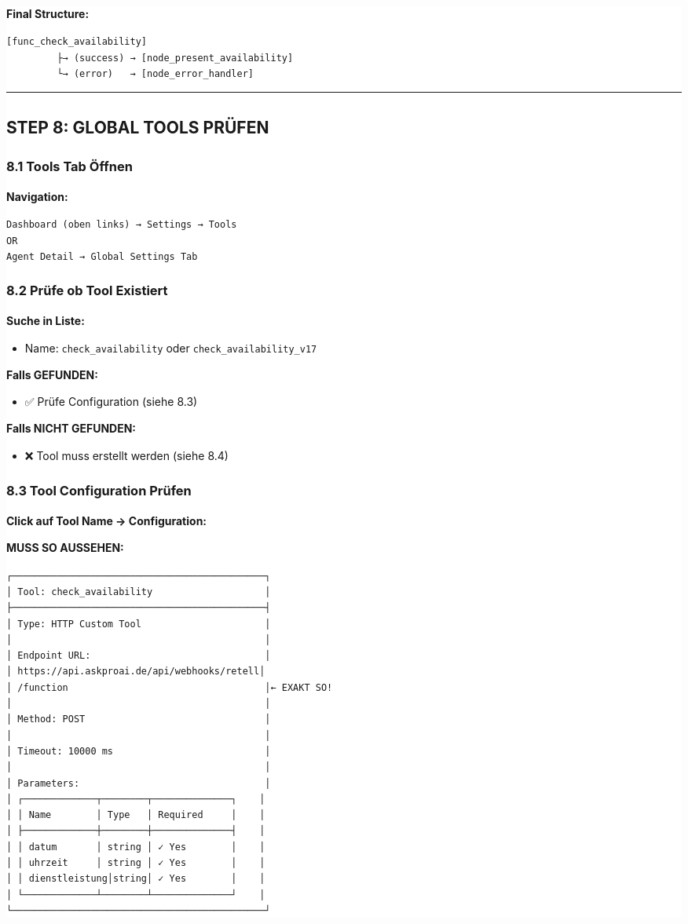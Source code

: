**Final Structure:**
```
[func_check_availability]
         ├→ (success) → [node_present_availability]
         └→ (error)   → [node_error_handler]
```

---

## STEP 8: GLOBAL TOOLS PRÜFEN

### 8.1 Tools Tab Öffnen

**Navigation:**
```
Dashboard (oben links) → Settings → Tools
OR
Agent Detail → Global Settings Tab
```

### 8.2 Prüfe ob Tool Existiert

**Suche in Liste:**
- Name: `check_availability` oder `check_availability_v17`

**Falls GEFUNDEN:**
- ✅ Prüfe Configuration (siehe 8.3)

**Falls NICHT GEFUNDEN:**
- ❌ Tool muss erstellt werden (siehe 8.4)

### 8.3 Tool Configuration Prüfen

**Click auf Tool Name → Configuration:**

**MUSS SO AUSSEHEN:**
```
┌─────────────────────────────────────────────┐
│ Tool: check_availability                    │
├─────────────────────────────────────────────┤
│ Type: HTTP Custom Tool                      │
│                                             │
│ Endpoint URL:                               │
│ https://api.askproai.de/api/webhooks/retell│
│ /function                                   │← EXAKT SO!
│                                             │
│ Method: POST                                │
│                                             │
│ Timeout: 10000 ms                           │
│                                             │
│ Parameters:                                 │
│ ┌─────────────┬────────┬──────────────┐    │
│ │ Name        │ Type   │ Required     │    │
│ ├─────────────┼────────┼──────────────┤    │
│ │ datum       │ string │ ✓ Yes        │    │
│ │ uhrzeit     │ string │ ✓ Yes        │    │
│ │ dienstleistung│string│ ✓ Yes        │    │
│ └─────────────┴────────┴──────────────┘    │
└─────────────────────────────────────────────┘
```
